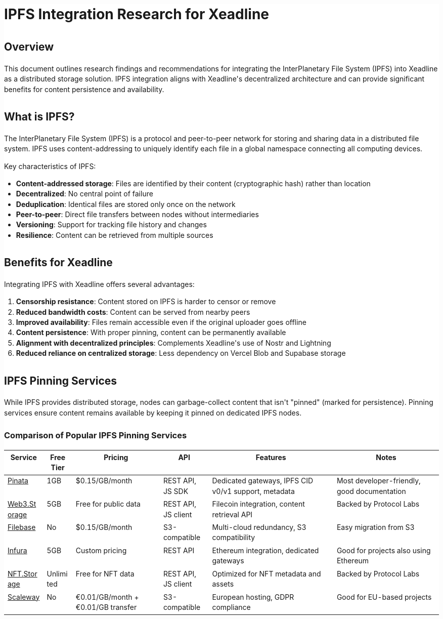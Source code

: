 # IPFS Integration Research for Xeadline

## Overview

This document outlines research findings and recommendations for integrating the InterPlanetary File System (IPFS) into Xeadline as a distributed storage solution. IPFS integration aligns with Xeadline's decentralized architecture and can provide significant benefits for content persistence and availability.

## What is IPFS?

The InterPlanetary File System (IPFS) is a protocol and peer-to-peer network for storing and sharing data in a distributed file system. IPFS uses content-addressing to uniquely identify each file in a global namespace connecting all computing devices.

Key characteristics of IPFS:

- **Content-addressed storage**: Files are identified by their content (cryptographic hash) rather than location
- **Decentralized**: No central point of failure
- **Deduplication**: Identical files are stored only once on the network
- **Peer-to-peer**: Direct file transfers between nodes without intermediaries
- **Versioning**: Support for tracking file history and changes
- **Resilience**: Content can be retrieved from multiple sources

## Benefits for Xeadline

Integrating IPFS with Xeadline offers several advantages:

1. **Censorship resistance**: Content stored on IPFS is harder to censor or remove
2. **Reduced bandwidth costs**: Content can be served from nearby peers
3. **Improved availability**: Files remain accessible even if the original uploader goes offline
4. **Content persistence**: With proper pinning, content can be permanently available
5. **Alignment with decentralized principles**: Complements Xeadline's use of Nostr and Lightning
6. **Reduced reliance on centralized storage**: Less dependency on Vercel Blob and Supabase storage

## IPFS Pinning Services

While IPFS provides distributed storage, nodes can garbage-collect content that isn't "pinned" (marked for persistence). Pinning services ensure content remains available by keeping it pinned on dedicated IPFS nodes.

### Comparison of Popular IPFS Pinning Services

| Service | Free Tier | Pricing | API | Features | Notes |
|---------|-----------|---------|-----|----------|-------|
| [Pinata](https://pinata.cloud/) | 1GB | $0.15/GB/month | REST API, JS SDK | Dedicated gateways, IPFS CID v0/v1 support, metadata | Most developer-friendly, good documentation |
| [Web3.Storage](https://web3.storage/) | 5GB | Free for public data | REST API, JS client | Filecoin integration, content retrieval API | Backed by Protocol Labs |
| [Filebase](https://filebase.com/) | No | $0.15/GB/month | S3-compatible | Multi-cloud redundancy, S3 compatibility | Easy migration from S3 |
| [Infura](https://infura.io/) | 5GB | Custom pricing | REST API | Ethereum integration, dedicated gateways | Good for projects also using Ethereum |
| [NFT.Storage](https://nft.storage/) | Unlimited | Free for NFT data | REST API, JS client | Optimized for NFT metadata and assets | Backed by Protocol Labs |
| [Scaleway](https://www.scaleway.com/) | No | €0.01/GB/month + €0.01/GB transfer | S3-compatible | European hosting, GDPR compliance | Good for EU-based projects |
